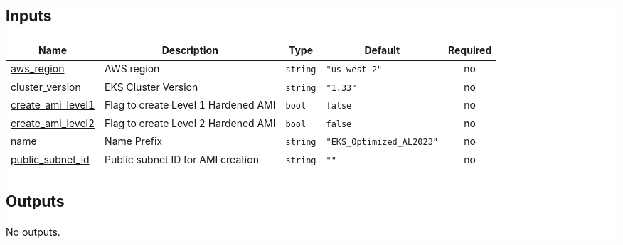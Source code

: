 
## Inputs

| Name | Description | Type | Default | Required |
|------|-------------|------|---------|:--------:|
| <a name="input_aws_region"></a> [aws\_region](#input\_aws\_region) | AWS region | `string` | `"us-west-2"` | no |
| <a name="input_cluster_version"></a> [cluster\_version](#input\_cluster\_version) | EKS Cluster Version | `string` | `"1.33"` | no |
| <a name="input_create_ami_level1"></a> [create\_ami\_level1](#input\_create\_ami\_level1) | Flag to create Level 1 Hardened AMI | `bool` | `false` | no |
| <a name="input_create_ami_level2"></a> [create\_ami\_level2](#input\_create\_ami\_level2) | Flag to create Level 2 Hardened AMI | `bool` | `false` | no |
| <a name="input_name"></a> [name](#input\_name) | Name Prefix | `string` | `"EKS_Optimized_AL2023"` | no |
| <a name="input_public_subnet_id"></a> [public\_subnet\_id](#input\_public\_subnet\_id) | Public subnet ID for AMI creation | `string` | `""` | no |

## Outputs

No outputs.

